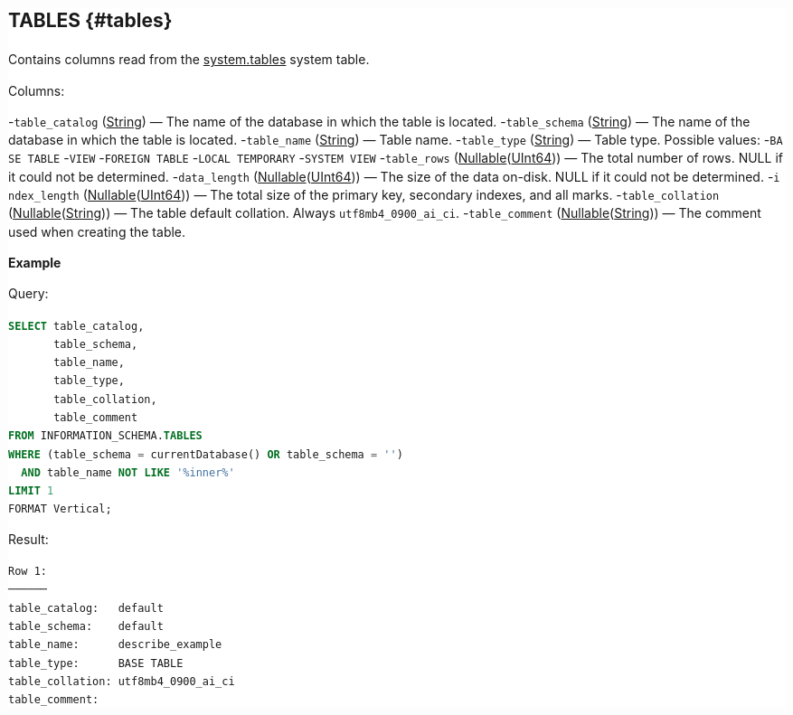 ## TABLES {#tables}

Contains columns read from the [system.tables](../../operations/system-tables/tables.md) system table.

Columns:

-`table_catalog` ([String](../../sql-reference/data-types/string.md)) — The name of the database in which the table is located.
-`table_schema` ([String](../../sql-reference/data-types/string.md)) — The name of the database in which the table is located.
-`table_name` ([String](../../sql-reference/data-types/string.md)) — Table name.
-`table_type` ([String](../../sql-reference/data-types/string.md)) — Table type. Possible values:
-`BASE TABLE`
-`VIEW`
-`FOREIGN TABLE`
-`LOCAL TEMPORARY`
-`SYSTEM VIEW`
-`table_rows` ([Nullable](../../sql-reference/data-types/nullable.md)([UInt64](../../sql-reference/data-types/int-uint.md))) — The total number of rows. NULL if it could not be determined.
-`data_length` ([Nullable](../../sql-reference/data-types/nullable.md)([UInt64](../../sql-reference/data-types/int-uint.md))) — The size of the data on-disk. NULL if it could not be determined.
-`index_length` ([Nullable](../../sql-reference/data-types/nullable.md)([UInt64](../../sql-reference/data-types/int-uint.md))) — The total size of the primary key, secondary indexes, and all marks.
-`table_collation` ([Nullable](../../sql-reference/data-types/nullable.md)([String](../../sql-reference/data-types/string.md))) — The table default collation. Always `utf8mb4_0900_ai_ci`.
-`table_comment` ([Nullable](../../sql-reference/data-types/nullable.md)([String](../../sql-reference/data-types/string.md))) — The comment used when creating the table.

**Example**

Query:

```sql
SELECT table_catalog, 
       table_schema, 
       table_name, 
       table_type, 
       table_collation, 
       table_comment
FROM INFORMATION_SCHEMA.TABLES
WHERE (table_schema = currentDatabase() OR table_schema = '')
  AND table_name NOT LIKE '%inner%'
LIMIT 1 
FORMAT Vertical;
```

Result:

```text
Row 1:
──────
table_catalog:   default
table_schema:    default
table_name:      describe_example
table_type:      BASE TABLE
table_collation: utf8mb4_0900_ai_ci
table_comment:   
```
